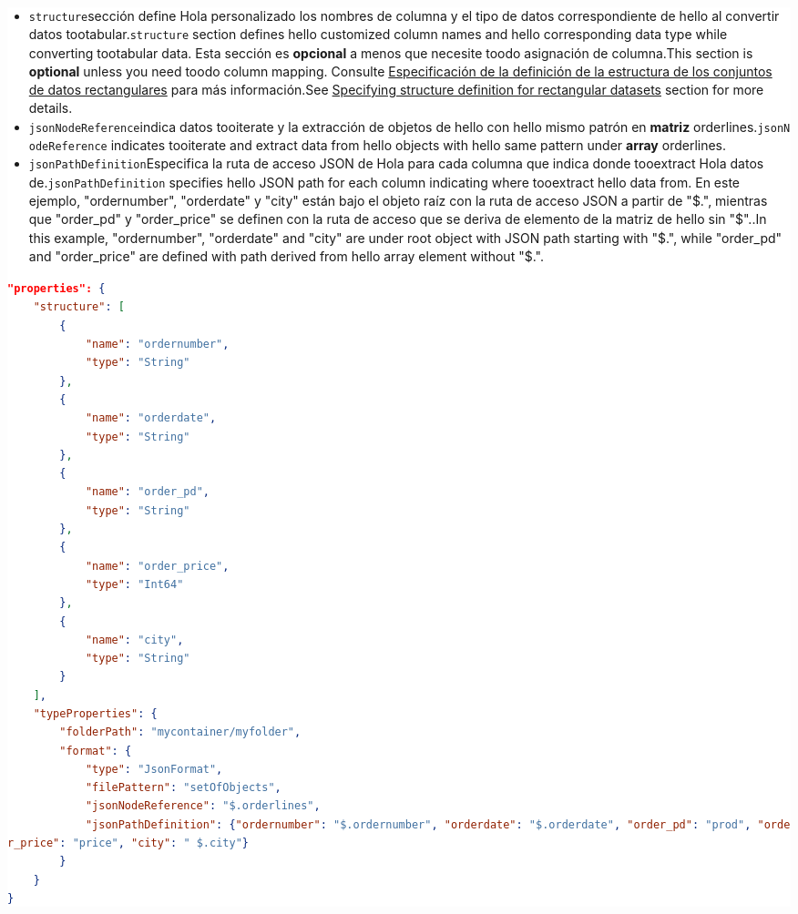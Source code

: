 - <span data-ttu-id="ab2df-281">`structure`sección define Hola personalizado los nombres de columna y el tipo de datos correspondiente de hello al convertir datos tootabular.</span><span class="sxs-lookup"><span data-stu-id="ab2df-281">`structure` section defines hello customized column names and hello corresponding data type while converting tootabular data.</span></span> <span data-ttu-id="ab2df-282">Esta sección es **opcional** a menos que necesite toodo asignación de columna.</span><span class="sxs-lookup"><span data-stu-id="ab2df-282">This section is **optional** unless you need toodo column mapping.</span></span> <span data-ttu-id="ab2df-283">Consulte [Especificación de la definición de la estructura de los conjuntos de datos rectangulares](#specifying-structure-definition-for-rectangular-datasets) para más información.</span><span class="sxs-lookup"><span data-stu-id="ab2df-283">See [Specifying structure definition for rectangular datasets](#specifying-structure-definition-for-rectangular-datasets) section for more details.</span></span>
- <span data-ttu-id="ab2df-284">`jsonNodeReference`indica datos tooiterate y la extracción de objetos de hello con hello mismo patrón en **matriz** orderlines.</span><span class="sxs-lookup"><span data-stu-id="ab2df-284">`jsonNodeReference` indicates tooiterate and extract data from hello objects with hello same pattern under **array** orderlines.</span></span>
- <span data-ttu-id="ab2df-285">`jsonPathDefinition`Especifica la ruta de acceso JSON de Hola para cada columna que indica donde tooextract Hola datos de.</span><span class="sxs-lookup"><span data-stu-id="ab2df-285">`jsonPathDefinition` specifies hello JSON path for each column indicating where tooextract hello data from.</span></span> <span data-ttu-id="ab2df-286">En este ejemplo, "ordernumber", "orderdate" y "city" están bajo el objeto raíz con la ruta de acceso JSON a partir de "$.", mientras que "order_pd" y "order_price" se definen con la ruta de acceso que se deriva de elemento de la matriz de hello sin "$"..</span><span class="sxs-lookup"><span data-stu-id="ab2df-286">In this example, "ordernumber", "orderdate" and "city" are under root object with JSON path starting with "$.", while "order_pd" and "order_price" are defined with path derived from hello array element without "$.".</span></span>

```json
"properties": {
    "structure": [
        {
            "name": "ordernumber",
            "type": "String"
        },
        {
            "name": "orderdate",
            "type": "String"
        },
        {
            "name": "order_pd",
            "type": "String"
        },
        {
            "name": "order_price",
            "type": "Int64"
        },
        {
            "name": "city",
            "type": "String"
        }
    ],
    "typeProperties": {
        "folderPath": "mycontainer/myfolder",
        "format": {
            "type": "JsonFormat",
            "filePattern": "setOfObjects",
            "jsonNodeReference": "$.orderlines",
            "jsonPathDefinition": {"ordernumber": "$.ordernumber", "orderdate": "$.orderdate", "order_pd": "prod", "order_price": "price", "city": " $.city"}         
        }
    }
}
```
